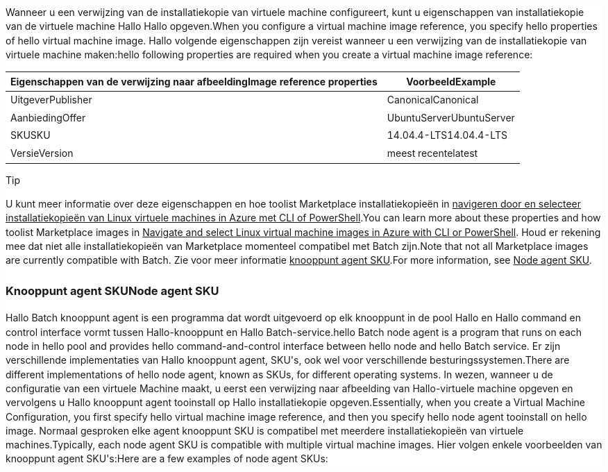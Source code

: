 <span data-ttu-id="bf116-123">Wanneer u een verwijzing van de installatiekopie van virtuele machine configureert, kunt u eigenschappen van installatiekopie van de virtuele machine Hallo Hallo opgeven.</span><span class="sxs-lookup"><span data-stu-id="bf116-123">When you configure a virtual machine image reference, you specify hello properties of hello virtual machine image.</span></span> <span data-ttu-id="bf116-124">Hallo volgende eigenschappen zijn vereist wanneer u een verwijzing van de installatiekopie van virtuele machine maken:</span><span class="sxs-lookup"><span data-stu-id="bf116-124">hello following properties are required when you create a virtual machine image reference:</span></span>

| <span data-ttu-id="bf116-125">**Eigenschappen van de verwijzing naar afbeelding**</span><span class="sxs-lookup"><span data-stu-id="bf116-125">**Image reference properties**</span></span> | <span data-ttu-id="bf116-126">**Voorbeeld**</span><span class="sxs-lookup"><span data-stu-id="bf116-126">**Example**</span></span> |
| --- | --- |
| <span data-ttu-id="bf116-127">Uitgever</span><span class="sxs-lookup"><span data-stu-id="bf116-127">Publisher</span></span> |<span data-ttu-id="bf116-128">Canonical</span><span class="sxs-lookup"><span data-stu-id="bf116-128">Canonical</span></span> |
| <span data-ttu-id="bf116-129">Aanbieding</span><span class="sxs-lookup"><span data-stu-id="bf116-129">Offer</span></span> |<span data-ttu-id="bf116-130">UbuntuServer</span><span class="sxs-lookup"><span data-stu-id="bf116-130">UbuntuServer</span></span> |
| <span data-ttu-id="bf116-131">SKU</span><span class="sxs-lookup"><span data-stu-id="bf116-131">SKU</span></span> |<span data-ttu-id="bf116-132">14.04.4-LTS</span><span class="sxs-lookup"><span data-stu-id="bf116-132">14.04.4-LTS</span></span> |
| <span data-ttu-id="bf116-133">Versie</span><span class="sxs-lookup"><span data-stu-id="bf116-133">Version</span></span> |<span data-ttu-id="bf116-134">meest recente</span><span class="sxs-lookup"><span data-stu-id="bf116-134">latest</span></span> |

> [!TIP]
> <span data-ttu-id="bf116-135">U kunt meer informatie over deze eigenschappen en hoe toolist Marketplace installatiekopieën in [navigeren door en selecteer installatiekopieën van Linux virtuele machines in Azure met CLI of PowerShell](../virtual-machines/linux/cli-ps-findimage.md?toc=%2fazure%2fvirtual-machines%2flinux%2ftoc.json).</span><span class="sxs-lookup"><span data-stu-id="bf116-135">You can learn more about these properties and how toolist Marketplace images in [Navigate and select Linux virtual machine images in Azure with CLI or PowerShell](../virtual-machines/linux/cli-ps-findimage.md?toc=%2fazure%2fvirtual-machines%2flinux%2ftoc.json).</span></span> <span data-ttu-id="bf116-136">Houd er rekening mee dat niet alle installatiekopieën van Marketplace momenteel compatibel met Batch zijn.</span><span class="sxs-lookup"><span data-stu-id="bf116-136">Note that not all Marketplace images are currently compatible with Batch.</span></span> <span data-ttu-id="bf116-137">Zie voor meer informatie [knooppunt agent SKU](#node-agent-sku).</span><span class="sxs-lookup"><span data-stu-id="bf116-137">For more information, see [Node agent SKU](#node-agent-sku).</span></span>
>
>

### <a name="node-agent-sku"></a><span data-ttu-id="bf116-138">Knooppunt agent SKU</span><span class="sxs-lookup"><span data-stu-id="bf116-138">Node agent SKU</span></span>
<span data-ttu-id="bf116-139">Hallo Batch knooppunt agent is een programma dat wordt uitgevoerd op elk knooppunt in de pool Hallo en Hallo command en control interface vormt tussen Hallo-knooppunt en Hallo Batch-service.</span><span class="sxs-lookup"><span data-stu-id="bf116-139">hello Batch node agent is a program that runs on each node in hello pool and provides hello command-and-control interface between hello node and hello Batch service.</span></span> <span data-ttu-id="bf116-140">Er zijn verschillende implementaties van Hallo knooppunt agent, SKU's, ook wel voor verschillende besturingssystemen.</span><span class="sxs-lookup"><span data-stu-id="bf116-140">There are different implementations of hello node agent, known as SKUs, for different operating systems.</span></span> <span data-ttu-id="bf116-141">In wezen, wanneer u de configuratie van een virtuele Machine maakt, u eerst een verwijzing naar afbeelding van Hallo-virtuele machine opgeven en vervolgens u Hallo knooppunt agent tooinstall op Hallo installatiekopie opgeven.</span><span class="sxs-lookup"><span data-stu-id="bf116-141">Essentially, when you create a Virtual Machine Configuration, you first specify hello virtual machine image reference, and then you specify hello node agent tooinstall on hello image.</span></span> <span data-ttu-id="bf116-142">Normaal gesproken elke agent knooppunt SKU is compatibel met meerdere installatiekopieën van virtuele machines.</span><span class="sxs-lookup"><span data-stu-id="bf116-142">Typically, each node agent SKU is compatible with multiple virtual machine images.</span></span> <span data-ttu-id="bf116-143">Hier volgen enkele voorbeelden van knooppunt agent SKU's:</span><span class="sxs-lookup"><span data-stu-id="bf116-143">Here are a few examples of node agent SKUs:</span></span>


[api_net]: http://msdn.microsoft.com/library/azure/mt348682.aspx
[api_net_mgmt]: https://msdn.microsoft.com/library/azure/mt463120.aspx
[api_rest]: http://msdn.microsoft.com/library/azure/dn820158.aspx
[cloud_services_pricing]: https://azure.microsoft.com/pricing/details/cloud-services/
[forum]: https://social.msdn.microsoft.com/forums/azure/en-US/home?forum=azurebatch
[github_py_readme]: https://github.com/Azure/azure-batch-samples/blob/master/Python/Batch/README.md
[github_samples]: https://github.com/Azure/azure-batch-samples
[github_samples_py]: https://github.com/Azure/azure-batch-samples/tree/master/Python/Batch
[github_samples_pyclient]: https://github.com/Azure/azure-batch-samples/blob/master/Python/Batch/article_samples/python_tutorial_client.py
[portal]: https://portal.azure.com
[net_cloudpool]: https://msdn.microsoft.com/library/azure/microsoft.azure.batch.cloudpool.aspx
[net_computenodeuser]: https://msdn.microsoft.com/library/azure/microsoft.azure.batch.computenodeuser.aspx
[net_imagereference]: https://msdn.microsoft.com/library/azure/microsoft.azure.batch.imagereference.aspx
[net_list_skus]: https://msdn.microsoft.com/library/azure/microsoft.azure.batch.pooloperations.listnodeagentskus.aspx
[net_pool_ops]: https://msdn.microsoft.com/library/azure/microsoft.azure.batch.pooloperations.aspx
[net_ssh_key]: https://msdn.microsoft.com/library/azure/microsoft.azure.batch.computenodeuser.sshpublickey.aspx
[nuget_batch_net]: https://www.nuget.org/packages/Azure.Batch/
[rest_add_pool]: https://msdn.microsoft.com/library/azure/dn820174.aspx
[py_account_ops]: http://azure-sdk-for-python.readthedocs.org/en/dev/ref/azure.batch.operations.html#azure.batch.operations.AccountOperations
[py_azure_sdk]: https://pypi.python.org/pypi/azure
[py_batch_docs]: http://azure-sdk-for-python.readthedocs.org/en/dev/ref/azure.batch.html
[py_batch_package]: https://pypi.python.org/pypi/azure-batch
[py_computenodeuser]: http://azure-sdk-for-python.readthedocs.org/en/dev/ref/azure.batch.models.html#azure.batch.models.ComputeNodeUser
[py_imagereference]: http://azure-sdk-for-python.readthedocs.org/en/dev/ref/azure.batch.models.html#azure.batch.models.ImageReference
[py_list_skus]: http://azure-sdk-for-python.readthedocs.org/en/dev/ref/azure.batch.operations.html#azure.batch.operations.AccountOperations.list_node_agent_skus
[vm_marketplace]: https://azure.microsoft.com/marketplace/virtual-machines/
[vm_pricing]: https://azure.microsoft.com/pricing/details/virtual-machines/